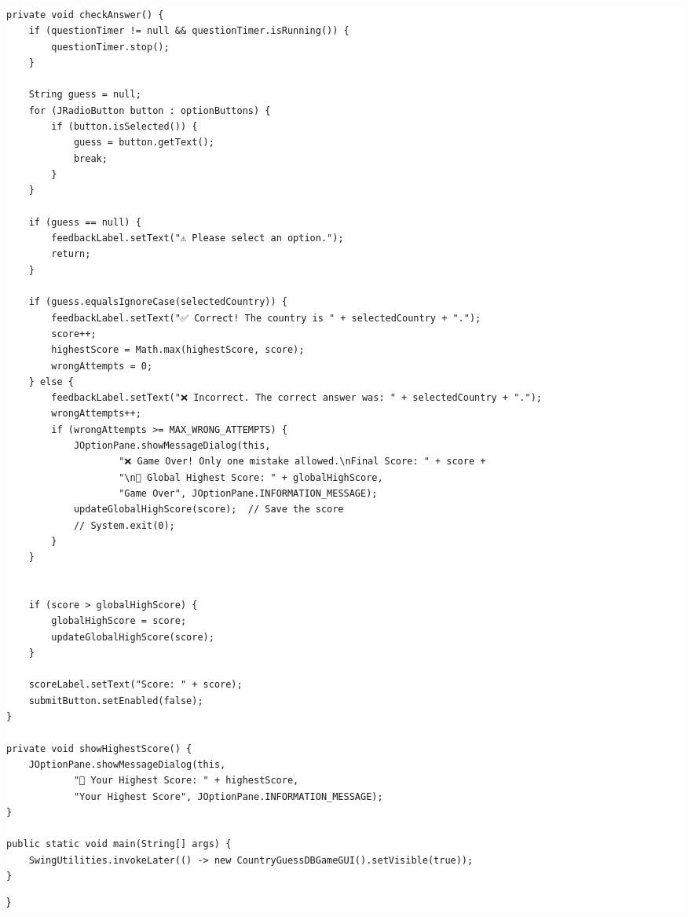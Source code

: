     private void checkAnswer() {
        if (questionTimer != null && questionTimer.isRunning()) {
            questionTimer.stop();
        }

        String guess = null;
        for (JRadioButton button : optionButtons) {
            if (button.isSelected()) {
                guess = button.getText();
                break;
            }
        }

        if (guess == null) {
            feedbackLabel.setText("⚠️ Please select an option.");
            return;
        }

        if (guess.equalsIgnoreCase(selectedCountry)) {
            feedbackLabel.setText("✅ Correct! The country is " + selectedCountry + ".");
            score++;
            highestScore = Math.max(highestScore, score);
            wrongAttempts = 0;
        } else {
            feedbackLabel.setText("❌ Incorrect. The correct answer was: " + selectedCountry + ".");
            wrongAttempts++;
            if (wrongAttempts >= MAX_WRONG_ATTEMPTS) {
                JOptionPane.showMessageDialog(this,
                        "❌ Game Over! Only one mistake allowed.\nFinal Score: " + score +
                        "\n🎯 Global Highest Score: " + globalHighScore,
                        "Game Over", JOptionPane.INFORMATION_MESSAGE);
                updateGlobalHighScore(score);  // Save the score
                // System.exit(0);
            }
        }

        
        if (score > globalHighScore) {
            globalHighScore = score;
            updateGlobalHighScore(score);
        }

        scoreLabel.setText("Score: " + score);
        submitButton.setEnabled(false); 
    }

    private void showHighestScore() {
        JOptionPane.showMessageDialog(this,
                "🎯 Your Highest Score: " + highestScore,
                "Your Highest Score", JOptionPane.INFORMATION_MESSAGE);
    }

    public static void main(String[] args) {
        SwingUtilities.invokeLater(() -> new CountryGuessDBGameGUI().setVisible(true));
    }
}
